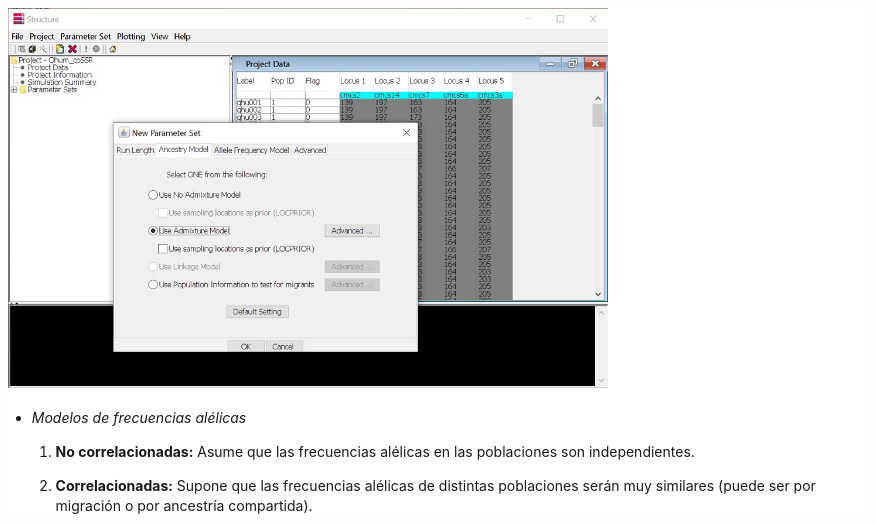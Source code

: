 <img width="600" src="imagenes/Structure/10.jpg">

</p>

  - *Modelos de frecuencias alélicas*

    1.  **No correlacionadas:** Asume que las frecuencias alélicas en
        las poblaciones son independientes.

    2.  **Correlacionadas:** Supone que las frecuencias alélicas de
        distintas poblaciones serán muy similares (puede ser por
        migración o por ancestría compartida).

<p align="center">
